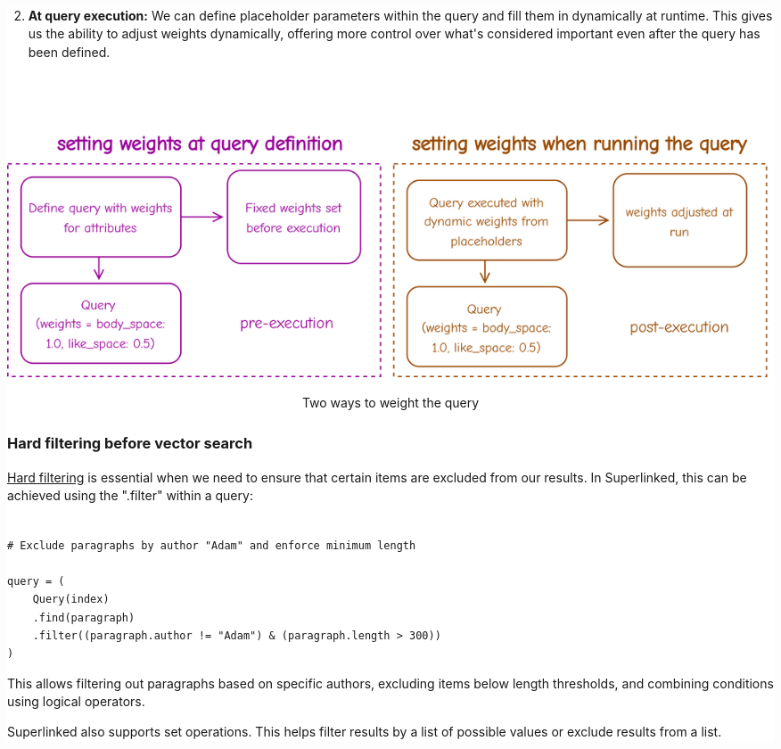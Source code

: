 2.  **At query execution:** We can define placeholder parameters within
    the query and fill them in dynamically at runtime. This gives us the
    ability to adjust weights dynamically, offering more control over
    what's considered important even after the query has been defined.

![](media/weights.png)

<p align="center">Two ways to weight the query</p>

### Hard filtering before vector search

[Hard
filtering](https://colab.research.google.com/github/superlinked/superlinked/blob/main/notebook/feature/hard_filtering.ipynb)
is essential when we need to ensure that certain items are excluded from
our results. In Superlinked, this can be achieved using the ".filter"
within a query:

<pre><code class="language-python">
# Exclude paragraphs by author "Adam" and enforce minimum length

query = (  
    Query(index)  
    .find(paragraph)  
    .filter((paragraph.author != "Adam") & (paragraph.length > 300))  
)
</code></pre>

This allows filtering out paragraphs based on specific authors,
excluding items below length thresholds, and combining conditions using
logical operators.

Superlinked also supports set operations. This helps filter results by a
list of possible values or exclude results from a list.
